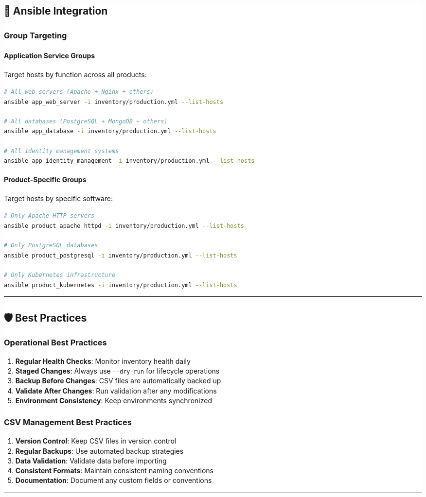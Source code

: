
## 🎯 **Ansible Integration**

### **Group Targeting**

#### **Application Service Groups**
Target hosts by function across all products:

```bash
# All web servers (Apache + Nginx + others)
ansible app_web_server -i inventory/production.yml --list-hosts

# All databases (PostgreSQL + MongoDB + others)
ansible app_database -i inventory/production.yml --list-hosts

# All identity management systems
ansible app_identity_management -i inventory/production.yml --list-hosts
```

#### **Product-Specific Groups**
Target hosts by specific software:

```bash
# Only Apache HTTP servers
ansible product_apache_httpd -i inventory/production.yml --list-hosts

# Only PostgreSQL databases
ansible product_postgresql -i inventory/production.yml --list-hosts

# Only Kubernetes infrastructure
ansible product_kubernetes -i inventory/production.yml --list-hosts
```

---

## 🛡️ **Best Practices**

### **Operational Best Practices**

1. **Regular Health Checks**: Monitor inventory health daily
2. **Staged Changes**: Always use `--dry-run` for lifecycle operations
3. **Backup Before Changes**: CSV files are automatically backed up
4. **Validate After Changes**: Run validation after any modifications
5. **Environment Consistency**: Keep environments synchronized

### **CSV Management Best Practices**

1. **Version Control**: Keep CSV files in version control
2. **Regular Backups**: Use automated backup strategies
3. **Data Validation**: Validate data before importing
4. **Consistent Formats**: Maintain consistent naming conventions
5. **Documentation**: Document any custom fields or conventions

---